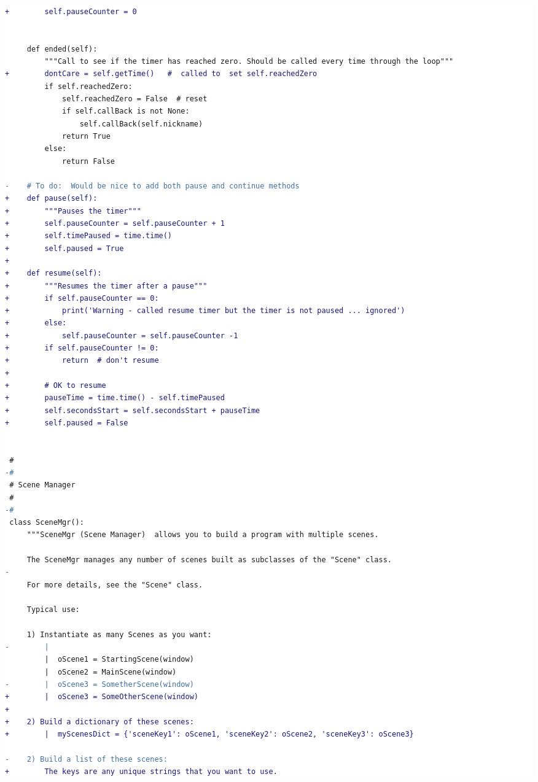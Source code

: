 ```diff
+        self.pauseCounter = 0
         
 
     def ended(self):
         """Call to see if the timer has reached zero. Should be called every time through the loop"""
+        dontCare = self.getTime()   #  called to  set self.reachedZero
         if self.reachedZero:
             self.reachedZero = False  # reset
             if self.callBack is not None:
                 self.callBack(self.nickname)
             return True
         else:
             return False
 
-    # To do:  Would be nice to add both pause and continue methods
+    def pause(self):
+        """Pauses the timer"""
+        self.pauseCounter = self.pauseCounter + 1
+        self.timePaused = time.time()
+        self.paused = True
+
+    def resume(self):
+        """Resumes the timer after a pause"""
+        if self.pauseCounter == 0:
+            print('Warning - called resume timer but the timer is not paused ... ignored')
+        else:
+            self.pauseCounter = self.pauseCounter -1
+        if self.pauseCounter != 0:
+            return  # don't resume
+
+        # OK to resume
+        pauseTime = time.time() - self.timePaused
+        self.secondsStart = self.secondsStart + pauseTime
+        self.paused = False
 
 
 #
-#
 # Scene Manager
 #
-#
 class SceneMgr():
     """SceneMgr (Scene Manager)  allows you to build a program with multiple scenes.
 
     The SceneMgr manages any number of scenes built as subclasses of the "Scene" class.
-    
     For more details, see the "Scene" class.
 
     Typical use:
 
     1) Instantiate as many Scenes as you want:
-        |
         |  oScene1 = StartingScene(window)
         |  oScene2 = MainScene(window)
-        |  oScene3 = SometherScene(window)
+        |  oScene3 = SomeOtherScene(window)
+
+    2) Build a dictionary of these scenes:
+        |  myScenesDict = {'sceneKey1': oScene1, 'sceneKey2': oScene2, 'sceneKey3': oScene3}
 
-    2) Build a list of these scenes:
+        The keys are any unique strings that you want to use.
```